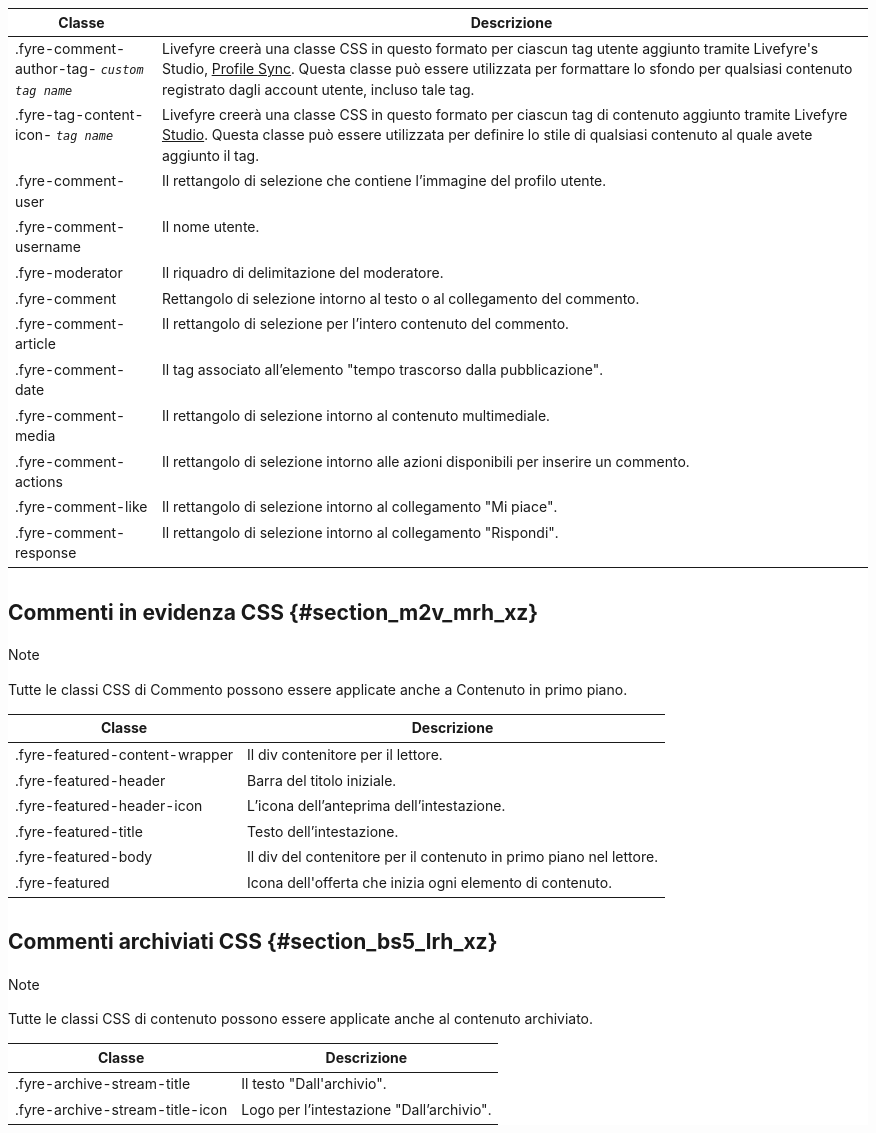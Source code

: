 | Classe | Descrizione |
|---|---|
| .fyre-comment-author-tag- *`custom tag name`* | Livefyre creerà una classe CSS in questo formato per ciascun tag utente aggiunto tramite Livefyre&#39;s Studio, [Profile Sync](/help/implementation/t-about-identity-integration/t-sync-with-livefyre-using-ping-for-pull/t-sync-with-livefyre-using-ping-for-pull.md). Questa classe può essere utilizzata per formattare lo sfondo per qualsiasi contenuto registrato dagli account utente, incluso tale tag. |
| .fyre-tag-content-icon- *`tag name`* | Livefyre creerà una classe CSS in questo formato per ciascun tag di contenuto aggiunto tramite Livefyre [Studio](/help/implementation/c-app-customizations/c-adding-users-to-groups.md). Questa classe può essere utilizzata per definire lo stile di qualsiasi contenuto al quale avete aggiunto il tag. |
| .fyre-comment-user | Il rettangolo di selezione che contiene l’immagine del profilo utente. |
| .fyre-comment-username | Il nome utente. |
| .fyre-moderator | Il riquadro di delimitazione del moderatore. |
| .fyre-comment | Rettangolo di selezione intorno al testo o al collegamento del commento. |
| .fyre-comment-article | Il rettangolo di selezione per l’intero contenuto del commento. |
| .fyre-comment-date | Il tag associato all’elemento &quot;tempo trascorso dalla pubblicazione&quot;. |
| .fyre-comment-media | Il rettangolo di selezione intorno al contenuto multimediale. |
| .fyre-comment-actions | Il rettangolo di selezione intorno alle azioni disponibili per inserire un commento. |
| .fyre-comment-like | Il rettangolo di selezione intorno al collegamento &quot;Mi piace&quot;. |
| .fyre-comment-response | Il rettangolo di selezione intorno al collegamento &quot;Rispondi&quot;. |

## Commenti in evidenza CSS {#section_m2v_mrh_xz}

>[!NOTE]
>
>Tutte le classi CSS di Commento possono essere applicate anche a Contenuto in primo piano.

| Classe | Descrizione |
|---|---|
| .fyre-featured-content-wrapper | Il div contenitore per il lettore. |
| .fyre-featured-header | Barra del titolo iniziale. |
| .fyre-featured-header-icon | L’icona dell’anteprima dell’intestazione. |
| .fyre-featured-title | Testo dell’intestazione. |
| .fyre-featured-body | Il div del contenitore per il contenuto in primo piano nel lettore. |
| .fyre-featured | Icona dell&#39;offerta che inizia ogni elemento di contenuto. |

## Commenti archiviati CSS {#section_bs5_lrh_xz}

>[!NOTE]
>
>Tutte le classi CSS di contenuto possono essere applicate anche al contenuto archiviato.

| Classe | Descrizione |
|---|---|
| .fyre-archive-stream-title | Il testo &quot;Dall&#39;archivio&quot;. |
| .fyre-archive-stream-title-icon | Logo per l’intestazione &quot;Dall’archivio&quot;. |
